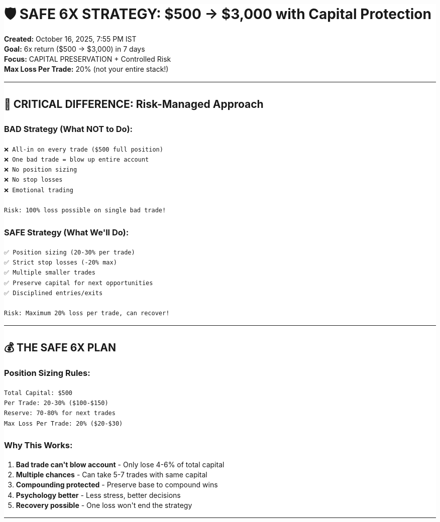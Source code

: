 # 🛡️ SAFE 6X STRATEGY: $500 → $3,000 with Capital Protection

**Created:** October 16, 2025, 7:55 PM IST  
**Goal:** 6x return ($500 → $3,000) in 7 days  
**Focus:** CAPITAL PRESERVATION + Controlled Risk  
**Max Loss Per Trade:** 20% (not your entire stack!)

---

## 🚨 **CRITICAL DIFFERENCE: Risk-Managed Approach**

### **BAD Strategy (What NOT to Do):**
```
❌ All-in on every trade ($500 full position)
❌ One bad trade = blow up entire account
❌ No position sizing
❌ No stop losses
❌ Emotional trading

Risk: 100% loss possible on single bad trade!
```

### **SAFE Strategy (What We'll Do):**
```
✅ Position sizing (20-30% per trade)
✅ Strict stop losses (-20% max)
✅ Multiple smaller trades
✅ Preserve capital for next opportunities
✅ Disciplined entries/exits

Risk: Maximum 20% loss per trade, can recover!
```

---

## 💰 **THE SAFE 6X PLAN**

### **Position Sizing Rules:**

```
Total Capital: $500
Per Trade: 20-30% ($100-$150)
Reserve: 70-80% for next trades
Max Loss Per Trade: 20% ($20-$30)
```

### **Why This Works:**
1. **Bad trade can't blow account** - Only lose 4-6% of total capital
2. **Multiple chances** - Can take 5-7 trades with same capital
3. **Compounding protected** - Preserve base to compound wins
4. **Psychology better** - Less stress, better decisions
5. **Recovery possible** - One loss won't end the strategy

---